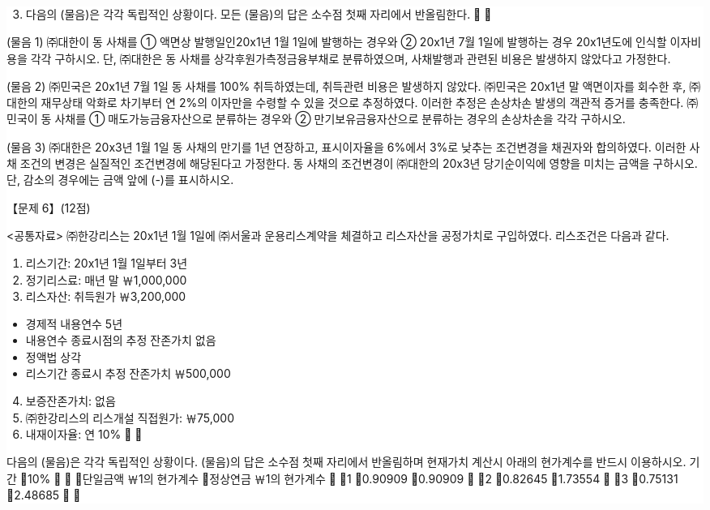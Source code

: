 
3. 다음의 (물음)은 각각 독립적인 상황이다. 모든 (물음)의 답은 소수점 첫째 자리에서 반올림한다.






(물음 1) ㈜대한이 동 사채를 ① 액면상 발행일인20x1년 1월 1일에 발행하는 경우와 ② 20x1년 7월 1일에 발행하는 경우 20x1년도에 인식할 이자비용을 각각 구하시오. 단, ㈜대한은 동 사채를 상각후원가측정금융부채로 분류하였으며, 사채발행과 관련된 비용은 발생하지 않았다고 가정한다.







(물음 2) ㈜민국은 20x1년 7월 1일 동 사채를 100% 취득하였는데, 취득관련 비용은 발생하지 않았다.  ㈜민국은 20x1년 말 액면이자를 회수한 후, ㈜대한의 재무상태 악화로 차기부터 연 2%의 이자만을 수령할 수 있을 것으로 추정하였다. 이러한 추정은 손상차손 발생의 객관적 증거를 충족한다. 
㈜민국이 동 사채를 ① 매도가능금융자산으로 분류하는 경우와 ② 만기보유금융자산으로 분류하는 경우의 손상차손을 각각 구하시오.






(물음 3) ㈜대한은 20x3년 1월 1일 동 사채의 만기를 1년 연장하고, 표시이자율을 6%에서 3%로 낮추는 조건변경을 채권자와 합의하였다. 이러한 사채 조건의 변경은 실질적인 조건변경에 해당된다고 가정한다. 동 사채의 조건변경이 ㈜대한의 20x3년 당기순이익에 영향을 미치는 금액을 구하시오. 단, 감소의 경우에는 금액 앞에 (-)를 표시하시오.





【문제 6】(12점)

<공통자료>
㈜한강리스는 20x1년 1월 1일에 ㈜서울과 운용리스계약을 체결하고 리스자산을 공정가치로 구입하였다. 리스조건은 다음과 같다.
1. 리스기간: 20x1년 1월 1일부터 3년
2. 정기리스료: 매년 말 ￦1,000,000
3. 리스자산: 취득원가 ￦3,200,000 
  - 경제적 내용연수 5년
  - 내용연수 종료시점의 추정 잔존가치 없음
  - 정액법 상각
  - 리스기간 종료시 추정 잔존가치 ￦500,000
4. 보증잔존가치: 없음
5. ㈜한강리스의 리스개설 직접원가: ￦75,000
6. 내재이자율: 연 10%




다음의 (물음)은 각각 독립적인 상황이다. (물음)의 답은 소수점 첫째 자리에서 반올림하며 현재가치 계산시 아래의 현가계수를 반드시 이용하시오.
기간
10%


단일금액 ￦1의 현가계수
정상연금 ￦1의 현가계수

1
0.90909
0.90909

2
0.82645
1.73554

3
0.75131
2.48685


